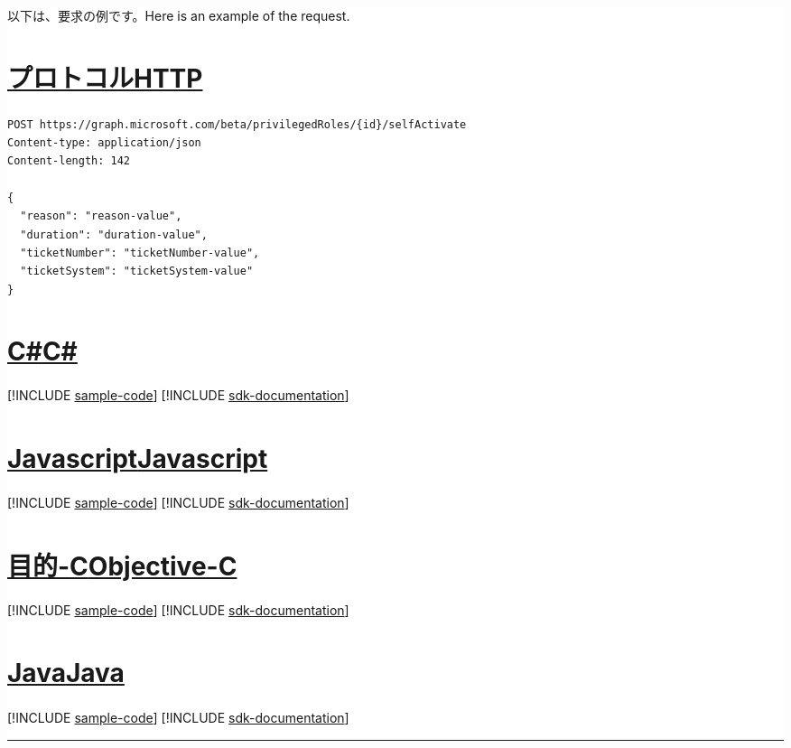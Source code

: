 <span data-ttu-id="a9bdd-156">以下は、要求の例です。</span><span class="sxs-lookup"><span data-stu-id="a9bdd-156">Here is an example of the request.</span></span>

# <a name="httptabhttp"></a>[<span data-ttu-id="a9bdd-157">プロトコル</span><span class="sxs-lookup"><span data-stu-id="a9bdd-157">HTTP</span></span>](#tab/http)

```http
POST https://graph.microsoft.com/beta/privilegedRoles/{id}/selfActivate
Content-type: application/json
Content-length: 142

{
  "reason": "reason-value",
  "duration": "duration-value",
  "ticketNumber": "ticketNumber-value",
  "ticketSystem": "ticketSystem-value"
}
```
# <a name="ctabcsharp"></a>[<span data-ttu-id="a9bdd-158">C#</span><span class="sxs-lookup"><span data-stu-id="a9bdd-158">C#</span></span>](#tab/csharp)
[!INCLUDE [sample-code](../includes/snippets/csharp/privilegedrole-selfactivate-csharp-snippets.md)]
[!INCLUDE [sdk-documentation](../includes/snippets/snippets-sdk-documentation-link.md)]

# <a name="javascripttabjavascript"></a>[<span data-ttu-id="a9bdd-159">Javascript</span><span class="sxs-lookup"><span data-stu-id="a9bdd-159">Javascript</span></span>](#tab/javascript)
[!INCLUDE [sample-code](../includes/snippets/javascript/privilegedrole-selfactivate-javascript-snippets.md)]
[!INCLUDE [sdk-documentation](../includes/snippets/snippets-sdk-documentation-link.md)]

# <a name="objective-ctabobjc"></a>[<span data-ttu-id="a9bdd-160">目的-C</span><span class="sxs-lookup"><span data-stu-id="a9bdd-160">Objective-C</span></span>](#tab/objc)
[!INCLUDE [sample-code](../includes/snippets/objc/privilegedrole-selfactivate-objc-snippets.md)]
[!INCLUDE [sdk-documentation](../includes/snippets/snippets-sdk-documentation-link.md)]

# <a name="javatabjava"></a>[<span data-ttu-id="a9bdd-161">Java</span><span class="sxs-lookup"><span data-stu-id="a9bdd-161">Java</span></span>](#tab/java)
[!INCLUDE [sample-code](../includes/snippets/java/privilegedrole-selfactivate-java-snippets.md)]
[!INCLUDE [sdk-documentation](../includes/snippets/snippets-sdk-documentation-link.md)]

---